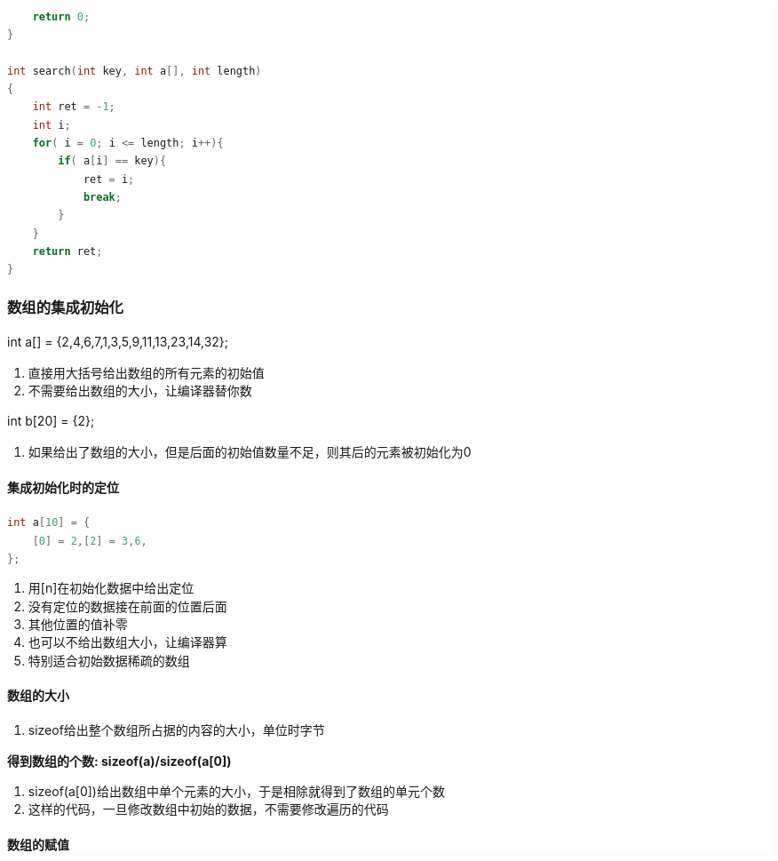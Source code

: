 ```c
    return 0;
}

int search(int key, int a[], int length)
{
    int ret = -1;
    int i;
    for( i = 0; i <= length; i++){
        if( a[i] == key){
            ret = i;
            break;
        }
    }
    return ret;
}
```

<a name="0f9ad1a7"></a>
### 数组的集成初始化

int a[] = {2,4,6,7,1,3,5,9,11,13,23,14,32};

1. 直接用大括号给出数组的所有元素的初始值
2. 不需要给出数组的大小，让编译器替你数

int b[20] = {2};

1. 如果给出了数组的大小，但是后面的初始值数量不足，则其后的元素被初始化为0

<a name="f5cb5118"></a>
#### 集成初始化时的定位

```c
int a[10] = {
    [0] = 2,[2] = 3,6,
};
```

1. 用[n]在初始化数据中给出定位
2. 没有定位的数据接在前面的位置后面
3. 其他位置的值补零
4. 也可以不给出数组大小，让编译器算
5. 特别适合初始数据稀疏的数组

<a name="41c55f8f"></a>
#### 数组的大小

1. sizeof给出整个数组所占据的内容的大小，单位时字节

**得到数组的个数: sizeof(a)/sizeof(a[0])**

1. sizeof(a[0])给出数组中单个元素的大小，于是相除就得到了数组的单元个数
2. 这样的代码，一旦修改数组中初始的数据，不需要修改遍历的代码

<a name="d812faa3"></a>
#### 数组的赋值
